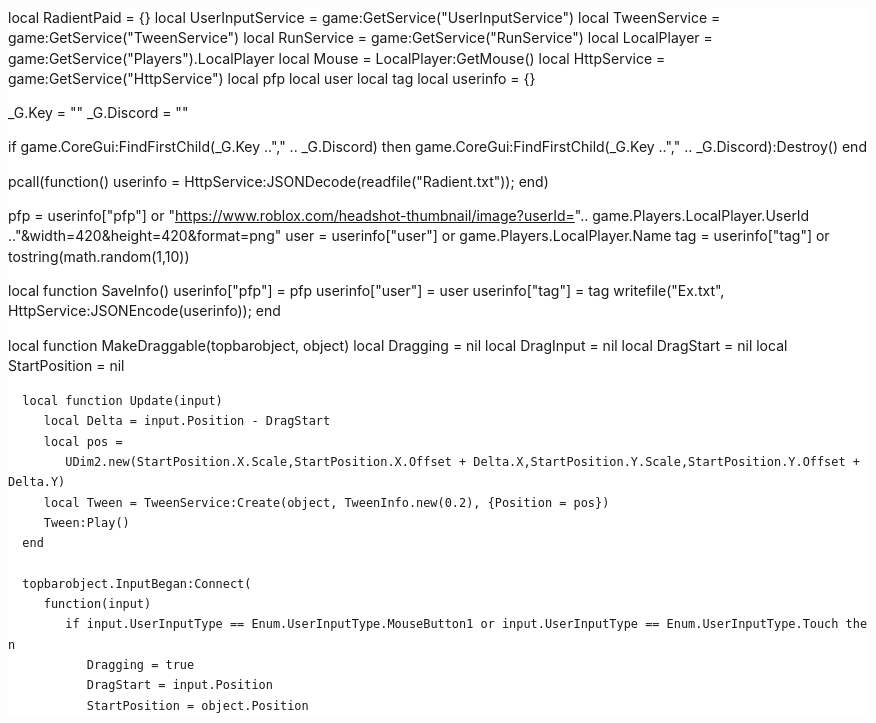 
   local RadientPaid = {}
   local UserInputService = game:GetService("UserInputService")
   local TweenService = game:GetService("TweenService")
   local RunService = game:GetService("RunService")
   local LocalPlayer = game:GetService("Players").LocalPlayer
   local Mouse = LocalPlayer:GetMouse()
   local HttpService = game:GetService("HttpService")
   local pfp
   local user
   local tag
   local userinfo = {}
   
   _G.Key = ""
   _G.Discord = ""
   
   if game.CoreGui:FindFirstChild(_G.Key .."," .. _G.Discord) then
      game.CoreGui:FindFirstChild(_G.Key .."," .. _G.Discord):Destroy()
   end
   
   pcall(function()
      userinfo = HttpService:JSONDecode(readfile("Radient.txt"));
   end)
   
   pfp = userinfo["pfp"] or "https://www.roblox.com/headshot-thumbnail/image?userId=".. game.Players.LocalPlayer.UserId .."&width=420&height=420&format=png"
   user =  userinfo["user"] or game.Players.LocalPlayer.Name
   tag = userinfo["tag"] or tostring(math.random(1,10))
   
   local function SaveInfo()
      userinfo["pfp"] = pfp
      userinfo["user"] = user
      userinfo["tag"] = tag
      writefile("Ex.txt", HttpService:JSONEncode(userinfo));
   end
   
   local function MakeDraggable(topbarobject, object)
      local Dragging = nil
      local DragInput = nil
      local DragStart = nil
      local StartPosition = nil
   
      local function Update(input)
         local Delta = input.Position - DragStart
         local pos =
            UDim2.new(StartPosition.X.Scale,StartPosition.X.Offset + Delta.X,StartPosition.Y.Scale,StartPosition.Y.Offset + Delta.Y)
         local Tween = TweenService:Create(object, TweenInfo.new(0.2), {Position = pos})
         Tween:Play()
      end
   
      topbarobject.InputBegan:Connect(
         function(input)
            if input.UserInputType == Enum.UserInputType.MouseButton1 or input.UserInputType == Enum.UserInputType.Touch then
               Dragging = true
               DragStart = input.Position
               StartPosition = object.Position
   